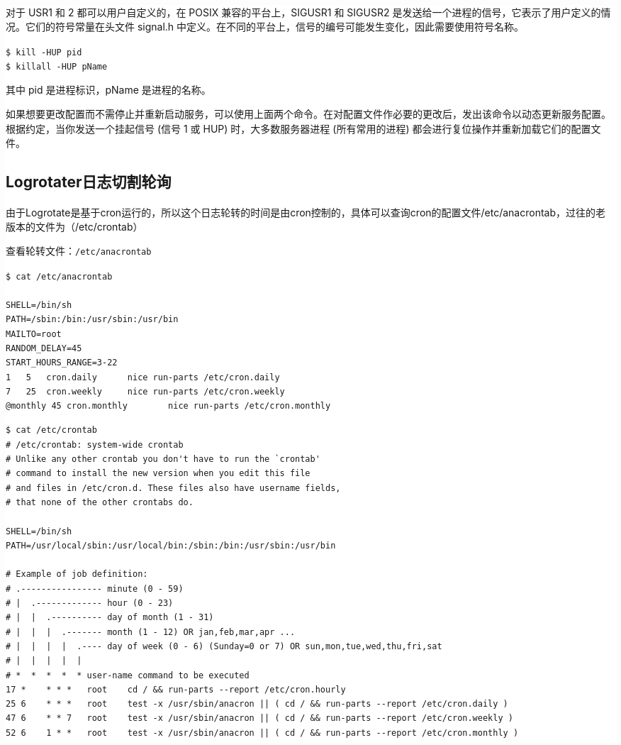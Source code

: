 对于 USR1 和 2 都可以用户自定义的，在 POSIX 兼容的平台上，SIGUSR1 和 SIGUSR2 是发送给一个进程的信号，它表示了用户定义的情况。它们的符号常量在头文件 signal.h 中定义。在不同的平台上，信号的编号可能发生变化，因此需要使用符号名称。

```shell
$ kill -HUP pid
$ killall -HUP pName
```

其中 pid 是进程标识，pName 是进程的名称。

如果想要更改配置而不需停止并重新启动服务，可以使用上面两个命令。在对配置文件作必要的更改后，发出该命令以动态更新服务配置。根据约定，当你发送一个挂起信号 (信号 1 或 HUP) 时，大多数服务器进程 (所有常用的进程) 都会进行复位操作并重新加载它们的配置文件。

## Logrotater日志切割轮询
由于Logrotate是基于cron运行的，所以这个日志轮转的时间是由cron控制的，具体可以查询cron的配置文件/etc/anacrontab，过往的老版本的文件为（/etc/crontab）

查看轮转文件：`/etc/anacrontab`

```shell
$ cat /etc/anacrontab

SHELL=/bin/sh
PATH=/sbin:/bin:/usr/sbin:/usr/bin
MAILTO=root
RANDOM_DELAY=45
START_HOURS_RANGE=3-22
1   5   cron.daily      nice run-parts /etc/cron.daily
7   25  cron.weekly     nice run-parts /etc/cron.weekly
@monthly 45 cron.monthly        nice run-parts /etc/cron.monthly
```

```shell
$ cat /etc/crontab 
# /etc/crontab: system-wide crontab
# Unlike any other crontab you don't have to run the `crontab'
# command to install the new version when you edit this file
# and files in /etc/cron.d. These files also have username fields,
# that none of the other crontabs do.

SHELL=/bin/sh
PATH=/usr/local/sbin:/usr/local/bin:/sbin:/bin:/usr/sbin:/usr/bin

# Example of job definition:
# .---------------- minute (0 - 59)
# |  .------------- hour (0 - 23)
# |  |  .---------- day of month (1 - 31)
# |  |  |  .------- month (1 - 12) OR jan,feb,mar,apr ...
# |  |  |  |  .---- day of week (0 - 6) (Sunday=0 or 7) OR sun,mon,tue,wed,thu,fri,sat
# |  |  |  |  |
# *  *  *  *  * user-name command to be executed
17 *    * * *   root    cd / && run-parts --report /etc/cron.hourly
25 6    * * *   root    test -x /usr/sbin/anacron || ( cd / && run-parts --report /etc/cron.daily )
47 6    * * 7   root    test -x /usr/sbin/anacron || ( cd / && run-parts --report /etc/cron.weekly )
52 6    1 * *   root    test -x /usr/sbin/anacron || ( cd / && run-parts --report /etc/cron.monthly )
```
